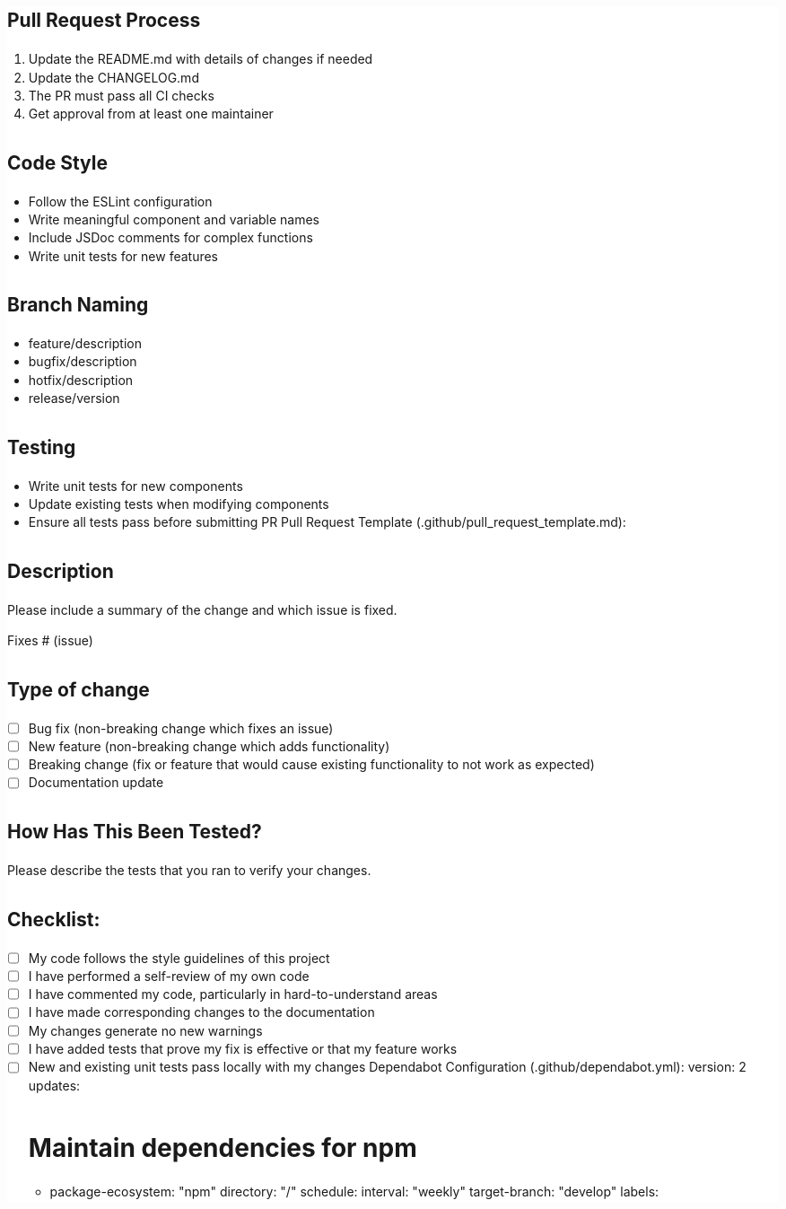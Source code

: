 ## Pull Request Process
1. Update the README.md with details of changes if needed
2. Update the CHANGELOG.md
3. The PR must pass all CI checks
4. Get approval from at least one maintainer

## Code Style
- Follow the ESLint configuration
- Write meaningful component and variable names
- Include JSDoc comments for complex functions
- Write unit tests for new features

## Branch Naming
- feature/description
- bugfix/description
- hotfix/description
- release/version

## Testing
- Write unit tests for new components
- Update existing tests when modifying components
- Ensure all tests pass before submitting PR
Pull Request Template (.github/pull_request_template.md):
## Description
Please include a summary of the change and which issue is fixed.

Fixes # (issue)

## Type of change
- [ ] Bug fix (non-breaking change which fixes an issue)
- [ ] New feature (non-breaking change which adds functionality)
- [ ] Breaking change (fix or feature that would cause existing functionality to not work as expected)
- [ ] Documentation update

## How Has This Been Tested?
Please describe the tests that you ran to verify your changes.

## Checklist:
- [ ] My code follows the style guidelines of this project
- [ ] I have performed a self-review of my own code
- [ ] I have commented my code, particularly in hard-to-understand areas
- [ ] I have made corresponding changes to the documentation
- [ ] My changes generate no new warnings
- [ ] I have added tests that prove my fix is effective or that my feature works
- [ ] New and existing unit tests pass locally with my changes
Dependabot Configuration (.github/dependabot.yml):
version: 2
updates:
  # Maintain dependencies for npm
  - package-ecosystem: "npm"
    directory: "/"
    schedule:
      interval: "weekly"
    target-branch: "develop"
    labels: